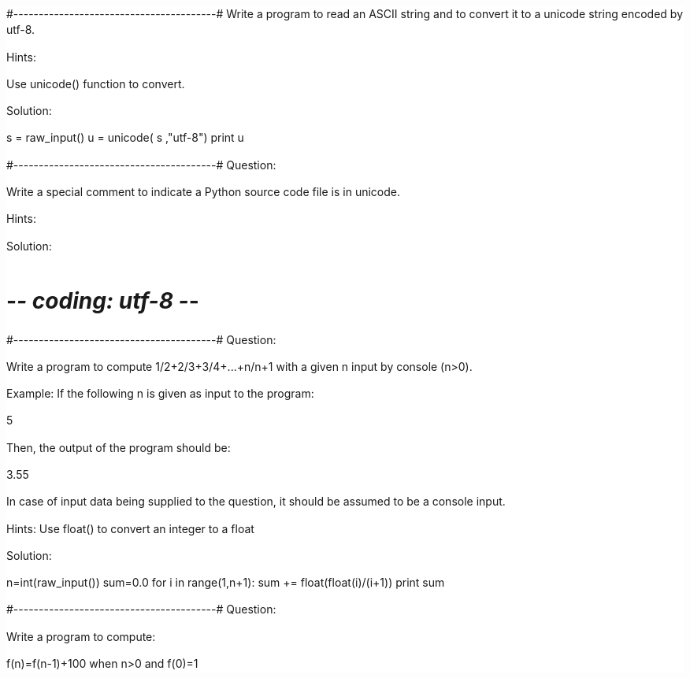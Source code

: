 #----------------------------------------#
Write a program to read an ASCII string and to convert it to a unicode string encoded by utf-8.

Hints:

Use unicode() function to convert.

Solution:

s = raw_input()
u = unicode( s ,"utf-8")
print u

#----------------------------------------#
Question:

Write a special comment to indicate a Python source code file is in unicode.

Hints:

Solution:

# -*- coding: utf-8 -*-

#----------------------------------------#
Question:

Write a program to compute 1/2+2/3+3/4+...+n/n+1 with a given n input by console (n>0).

Example:
If the following n is given as input to the program:

5

Then, the output of the program should be:

3.55

In case of input data being supplied to the question, it should be assumed to be a console input.

Hints:
Use float() to convert an integer to a float

Solution:

n=int(raw_input())
sum=0.0
for i in range(1,n+1):
    sum += float(float(i)/(i+1))
print sum


#----------------------------------------#
Question:

Write a program to compute:

f(n)=f(n-1)+100 when n>0
and f(0)=1
